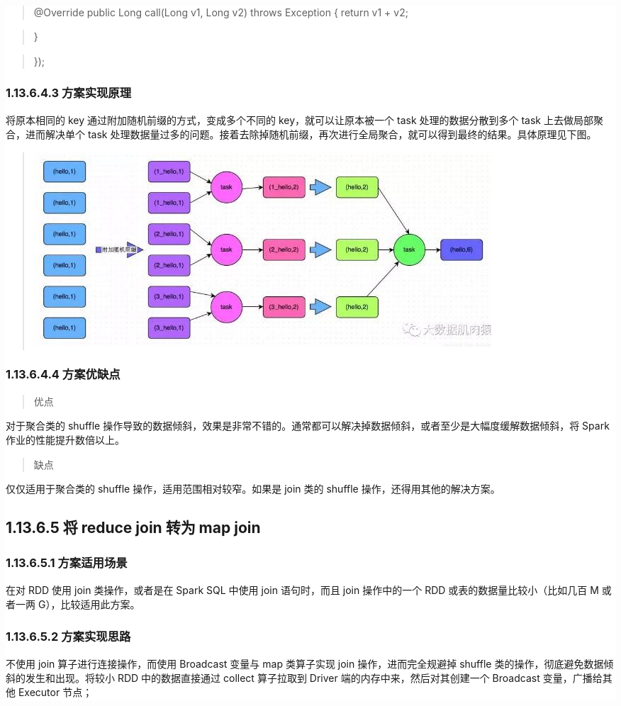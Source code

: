 >   @Override public Long call(Long v1, Long v2) throws Exception { return v1 +
>   v2;

>   }

>   });

### 1.13.6.4.3 方案实现原理

将原本相同的 key 通过附加随机前缀的方式，变成多个不同的 key，就可以让原本被一个
task 处理的数据分散到多个 task 上去做局部聚合，进而解决单个 task
处理数据量过多的问题。接着去除掉随机前缀，再次进行全局聚合，就可以得到最终的结果。具体原理见下图。

>   ![](media/fe310de14e36cfcfba28cfe9a49a7030.jpg)

### 1.13.6.4.4 方案优缺点

>   优点

对于聚合类的 shuffle
操作导致的数据倾斜，效果是非常不错的。通常都可以解决掉数据倾斜，或者至少是大幅度缓解数据倾斜，将
Spark 作业的性能提升数倍以上。

>   缺点

仅仅适用于聚合类的 shuffle 操作，适用范围相对较窄。如果是 join 类的 shuffle
操作，还得用其他的解决方案。

## 1.13.6.5 将 reduce join 转为 map join

### 1.13.6.5.1 方案适用场景

在对 RDD 使用 join 类操作，或者是在 Spark SQL 中使用 join 语句时，而且 join
操作中的一个 RDD 或表的数据量比较小（比如几百 M 或者一两 G），比较适用此方案。

### 1.13.6.5.2 方案实现思路

不使用 join 算子进行连接操作，而使用 Broadcast 变量与 map 类算子实现 join
操作，进而完全规避掉 shuffle 类的操作，彻底避免数据倾斜的发生和出现。将较小 RDD
中的数据直接通过 collect 算子拉取到 Driver 端的内存中来，然后对其创建一个
Broadcast 变量，广播给其他 Executor 节点；
